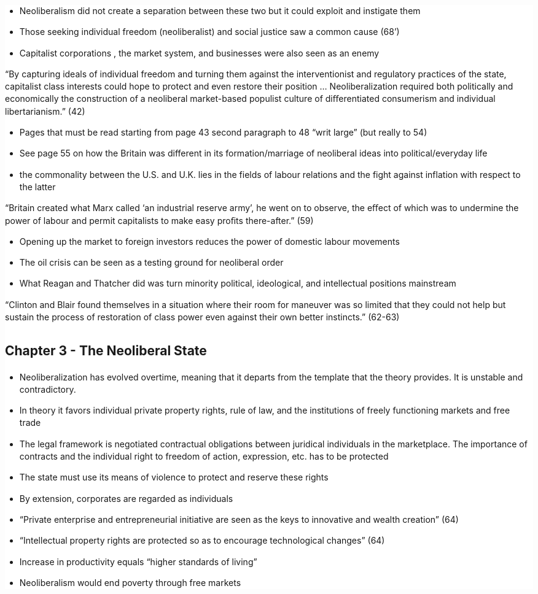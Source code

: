 - Neoliberalism did not create a separation between these two but it could exploit and instigate them

- Those seeking individual freedom (neoliberalist) and social justice saw a common cause (68’)

- Capitalist corporations , the market system, and businesses were also seen as an enemy

“By capturing ideals of individual freedom and turning them against the interventionist and regulatory practices of the state, capitalist class interests could hope to protect and even restore their position … Neoliberalization required both politically and economically the construction of a neoliberal market-based populist culture of diﬀerentiated consumerism and individual libertarianism.” (42)

- Pages that must be read starting from page 43 second paragraph to 48 “writ large” (but really to 54)

- See page 55 on how the Britain was different in its formation/marriage of neoliberal ideas into political/everyday life

- the commonality between the U.S. and U.K. lies in the fields of labour relations and the fight against inflation with respect to the latter

“Britain created what Marx called ‘an industrial reserve army’, he went on to observe, the eﬀect of which was to undermine the power of labour and permit capitalists to make easy proﬁts there-after.” (59)

- Opening up the market to foreign investors reduces the power of domestic labour movements

- The oil crisis can be seen as a testing ground for neoliberal order

- What Reagan and Thatcher did was turn minority political, ideological, and intellectual positions mainstream

“Clinton and Blair found themselves in a situation where their room for maneuver was so limited that they could not help but sustain the process of restoration of class power even against their own better instincts.” (62-63)
## Chapter 3 - The Neoliberal State
- Neoliberalization has evolved overtime, meaning that it departs from the template that the theory provides. It is unstable and contradictory.

- In theory it favors individual private property rights, rule of law, and the institutions of freely functioning markets and free trade

- The legal framework is negotiated contractual obligations between juridical individuals in the marketplace. The importance of contracts and the individual right to freedom of action, expression, etc. has to be protected

- The state must use its means of violence to protect and reserve these rights

- By extension, corporates are regarded as individuals

- “Private enterprise and entrepreneurial initiative are seen as the keys to innovative and wealth creation” (64)

- “Intellectual property rights are protected so as to encourage technological changes” (64)

- Increase in productivity equals “higher standards of living”

- Neoliberalism would end poverty through free markets
